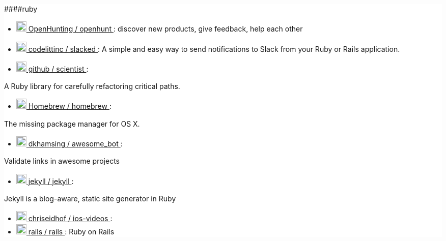 
####ruby
* <img src='https://avatars2.githubusercontent.com/u/206662?v=3&s=40' height='20' width='20'>[
      OpenHunting
      /
      openhunt
](https://github.com/OpenHunting/openhunt): 
      discover new products, give feedback, help each other
    
* <img src='https://avatars2.githubusercontent.com/u/1529246?v=3&s=40' height='20' width='20'>[
      codelittinc
      /
      slacked
](https://github.com/codelittinc/slacked): 
      A simple and easy way to send notifications to Slack from your Ruby or Rails application.
    
* <img src='https://avatars3.githubusercontent.com/u/3999?v=3&s=40' height='20' width='20'>[
      github
      /
      scientist
](https://github.com/github/scientist): 
      
 A Ruby library for carefully refactoring critical paths.
    
* <img src='https://avatars1.githubusercontent.com/u/1589480?v=3&s=40' height='20' width='20'>[
      Homebrew
      /
      homebrew
](https://github.com/Homebrew/homebrew): 
      
 The missing package manager for OS X.
    
* <img src='https://avatars2.githubusercontent.com/u/4723115?v=3&s=40' height='20' width='20'>[
      dkhamsing
      /
      awesome_bot
](https://github.com/dkhamsing/awesome_bot): 
      
 Validate links in awesome projects
    
* <img src='https://avatars2.githubusercontent.com/u/237985?v=3&s=40' height='20' width='20'>[
      jekyll
      /
      jekyll
](https://github.com/jekyll/jekyll): 
      
 Jekyll is a blog-aware, static site generator in Ruby
    
* <img src='https://avatars0.githubusercontent.com/u/5382?v=3&s=40' height='20' width='20'>[
      chriseidhof
      /
      ios-videos
](https://github.com/chriseidhof/ios-videos): 
* <img src='https://avatars1.githubusercontent.com/u/3124?v=3&s=40' height='20' width='20'>[
      rails
      /
      rails
](https://github.com/rails/rails): 
      Ruby on Rails
    